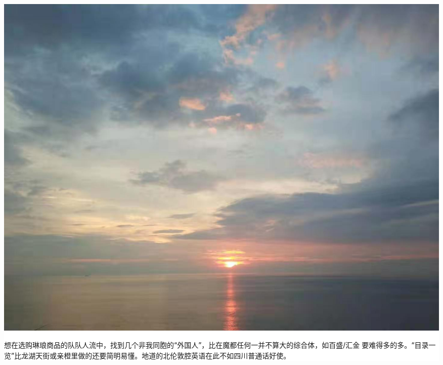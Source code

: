 <img src="暹罗珠玑/37.jpeg" />


想在选购琳琅商品的队队人流中，找到几个非我同胞的“外国人”，比在魔都任何一并不算大的综合体，如百盛/汇金 要难得多的多。“目录一览”比龙湖天街或亲橙里做的还要简明易懂。地道的北伦敦腔英语在此不如四川普通话好使。

